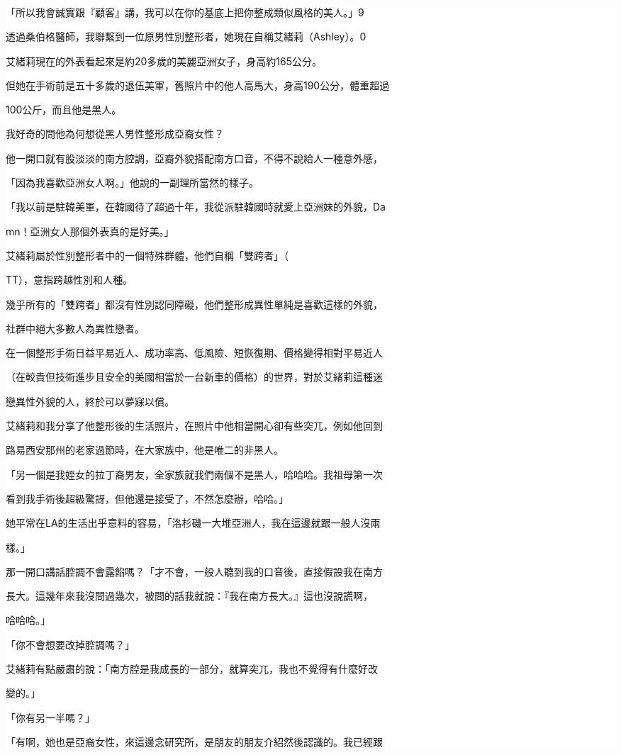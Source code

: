 「所以我會誠實跟『顧客』講，我可以在你的基底上把你整成類似風格的美人。」9



透過桑伯格醫師，我聯繫到一位原男性別整形者，她現在自稱艾緒莉（Ashley）。0

艾緒莉現在的外表看起來是約20多歲的美麗亞洲女子，身高約165公分。

但她在手術前是五十多歲的退伍美軍，舊照片中的他人高馬大，身高190公分，體重超過

100公斤，而且他是黑人。



我好奇的問他為何想從黑人男性整形成亞裔女性？

他一開口就有股淡淡的南方腔調，亞裔外貌搭配南方口音，不得不說給人一種意外感，

「因為我喜歡亞洲女人啊。」他說的一副理所當然的樣子。

「我以前是駐韓美軍，在韓國待了超過十年，我從派駐韓國時就愛上亞洲妹的外貌，Da

mn！亞洲女人那個外表真的是好美。」

艾緒莉屬於性別整形者中的一個特殊群體，他們自稱「雙跨者」（

TT），意指跨越性別和人種。

幾乎所有的「雙跨者」都沒有性別認同障礙，他們整形成異性單純是喜歡這樣的外貌，

社群中絕大多數人為異性戀者。

在一個整形手術日益平易近人、成功率高、低風險、短恢復期、價格變得相對平易近人

（在較貴但技術進步且安全的美國相當於一台新車的價格）的世界，對於艾緒莉這種迷

戀異性外貌的人，終於可以夢寐以償。

艾緒莉和我分享了他整形後的生活照片，在照片中他相當開心卻有些突兀，例如他回到

路易西安那州的老家過節時，在大家族中，他是唯二的非黑人。

「另一個是我姪女的拉丁裔男友，全家族就我們兩個不是黑人，哈哈哈。我祖母第一次

看到我手術後超級驚訝，但他還是接受了，不然怎麼辦，哈哈。」

她平常在LA的生活出乎意料的容易，「洛杉磯一大堆亞洲人，我在這邊就跟一般人沒兩

樣。」

那一開口講話腔調不會露餡嗎？「才不會，一般人聽到我的口音後，直接假設我在南方

長大。這幾年來我沒問過幾次，被問的話我就說：『我在南方長大。』這也沒說謊啊，

哈哈哈。」

「你不會想要改掉腔調嗎？」

艾緒莉有點嚴肅的說：「南方腔是我成長的一部分，就算突兀，我也不覺得有什麼好改

變的。」



「你有另一半嗎？」

「有啊，她也是亞裔女性，來這邊念研究所，是朋友的朋友介紹然後認識的。我已經跟
